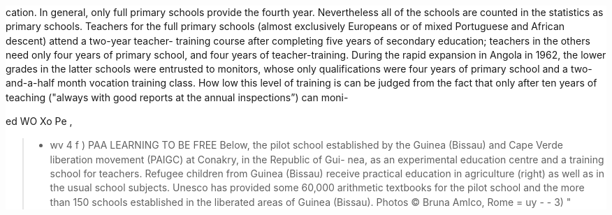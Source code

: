 cation. In general, only full primary 
schools provide the fourth year. 
Nevertheless all of the schools are 
counted in the statistics as primary 
schools. 
Teachers for the full primary schools 
(almost exclusively Europeans or 
of mixed Portuguese and African 
descent) attend a two-year teacher- 
training course after completing five 
years of secondary education; teachers 
in the others need only four years of 
primary school, and four years of 
teacher-training. 
During the rapid expansion in 
Angola in 1962, the lower grades in 
the latter schools were entrusted to 
monitors, whose only qualifications 
were four years of primary school 
and a two-and-a-half month vocation 
training class. How low this level of 
training is can be judged from the 
fact that only after ten years of 
teaching ("always with good reports 
at the annual inspections”) can moni- 
  
    
ed WO 
Xo Pe , 
> - wv 
4 f ) 
PAA 
LEARNING 
TO BE FREE 
Below, the pilot school established 
by the Guinea (Bissau) and Cape 
Verde liberation movement (PAIGC) 
at Conakry, in the Republic of Gui- 
nea, as an experimental education 
centre and a training school for 
teachers. Refugee children from 
Guinea (Bissau) receive practical 
education in agriculture (right) as 
well as in the usual school subjects. 
Unesco has provided some 60,000 
arithmetic textbooks for the pilot 
school and the more than 150 
schools established in the liberated 
areas of Guinea (Bissau). 
Photos © Bruna Amlco, Rome 
= uy - - 3) " 
  
